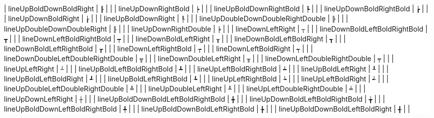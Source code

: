 | lineUpBoldDownBoldRight | `┠`  | |
| lineUpDownRightBold | `┝`  | |
| lineUpBoldDownRightBold | `┡`  | |
| lineUpDownBoldRightBold | `┢`  | |
| lineUpDownBoldRight | `┟`  | |
| lineUpBoldDownRight | `┞`  | |
| lineUpDoubleDownDoubleRightDouble | `╠`  | |
| lineUpDoubleDownDoubleRight | `╟`  | |
| lineUpDownRightDouble | `╞`  | |
| lineDownLeftRight | `┬`  | |
| lineDownBoldLeftBoldRightBold | `┳`  | |
| lineDownLeftBoldRightBold | `┯`  | |
| lineDownBoldLeftRight | `┰`  | |
| lineDownBoldLeftBoldRight | `┱`  | |
| lineDownBoldLeftRightBold | `┲`  | |
| lineDownLeftRightBold | `┮`  | |
| lineDownLeftBoldRight | `┭`  | |
| lineDownDoubleLeftDoubleRightDouble | `╦`  | |
| lineDownDoubleLeftRight | `╥`  | |
| lineDownLeftDoubleRightDouble | `╤`  | |
| lineUpLeftRight | `┴`  | |
| lineUpBoldLeftBoldRightBold | `┻`  | |
| lineUpLeftBoldRightBold | `┷`  | |
| lineUpBoldLeftRight | `┸`  | |
| lineUpBoldLeftBoldRight | `┹`  | |
| lineUpBoldLeftRightBold | `┺`  | |
| lineUpLeftRightBold | `┶`  | |
| lineUpLeftBoldRight | `┵`  | |
| lineUpDoubleLeftDoubleRightDouble | `╩`  | |
| lineUpDoubleLeftRight | `╨`  | |
| lineUpLeftDoubleRightDouble | `╧`  | |
| lineUpDownLeftRight | `┼`  | |
| lineUpBoldDownBoldLeftBoldRightBold | `╋`  | |
| lineUpDownBoldLeftBoldRightBold | `╈`  | |
| lineUpBoldDownLeftBoldRightBold | `╇`  | |
| lineUpBoldDownBoldLeftRightBold | `╊`  | |
| lineUpBoldDownBoldLeftBoldRight | `╉`  | |